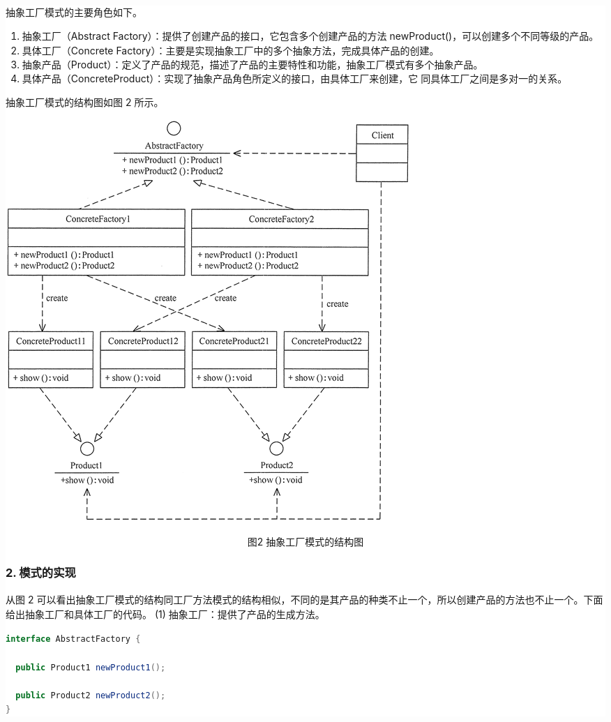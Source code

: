抽象工厂模式的主要角色如下。

1. 抽象工厂（Abstract Factory）：提供了创建产品的接口，它包含多个创建产品的方法 newProduct()，可以创建多个不同等级的产品。
2. 具体工厂（Concrete Factory）：主要是实现抽象工厂中的多个抽象方法，完成具体产品的创建。
3. 抽象产品（Product）：定义了产品的规范，描述了产品的主要特性和功能，抽象工厂模式有多个抽象产品。
4. 具体产品（ConcreteProduct）：实现了抽象产品角色所定义的接口，由具体工厂来创建，它 同具体工厂之间是多对一的关系。

抽象工厂模式的结构图如图 2 所示。

![upload successful](/images/pasted-150.png)
<center>图2 抽象工厂模式的结构图</center>

### 2. 模式的实现

从图 2 可以看出抽象工厂模式的结构同工厂方法模式的结构相似，不同的是其产品的种类不止一个，所以创建产品的方法也不止一个。下面给出抽象工厂和具体工厂的代码。
(1) 抽象工厂：提供了产品的生成方法。

```java
interface AbstractFactory {

  public Product1 newProduct1();

  public Product2 newProduct2();
}
```
